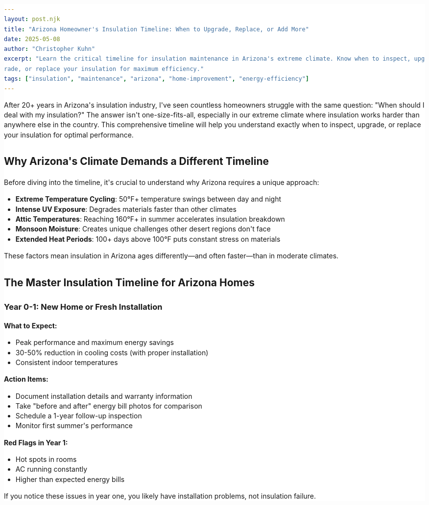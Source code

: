 ```yaml
---
layout: post.njk
title: "Arizona Homeowner's Insulation Timeline: When to Upgrade, Replace, or Add More"
date: 2025-05-08
author: "Christopher Kuhn"
excerpt: "Learn the critical timeline for insulation maintenance in Arizona's extreme climate. Know when to inspect, upgrade, or replace your insulation for maximum efficiency."
tags: ["insulation", "maintenance", "arizona", "home-improvement", "energy-efficiency"]
---
```


After 20+ years in Arizona's insulation industry, I've seen countless homeowners struggle with the same question: "When should I deal with my insulation?" The answer isn't one-size-fits-all, especially in our extreme climate where insulation works harder than anywhere else in the country. This comprehensive timeline will help you understand exactly when to inspect, upgrade, or replace your insulation for optimal performance.

## Why Arizona's Climate Demands a Different Timeline

Before diving into the timeline, it's crucial to understand why Arizona requires a unique approach:

- **Extreme Temperature Cycling**: 50°F+ temperature swings between day and night
- **Intense UV Exposure**: Degrades materials faster than other climates
- **Attic Temperatures**: Reaching 160°F+ in summer accelerates insulation breakdown
- **Monsoon Moisture**: Creates unique challenges other desert regions don't face
- **Extended Heat Periods**: 100+ days above 100°F puts constant stress on materials

These factors mean insulation in Arizona ages differently—and often faster—than in moderate climates.

## The Master Insulation Timeline for Arizona Homes

### Year 0-1: New Home or Fresh Installation

**What to Expect:**
- Peak performance and maximum energy savings
- 30-50% reduction in cooling costs (with proper installation)
- Consistent indoor temperatures

**Action Items:**
- Document installation details and warranty information
- Take "before and after" energy bill photos for comparison
- Schedule a 1-year follow-up inspection
- Monitor first summer's performance

**Red Flags in Year 1:**
- Hot spots in rooms
- AC running constantly
- Higher than expected energy bills

If you notice these issues in year one, you likely have installation problems, not insulation failure.
